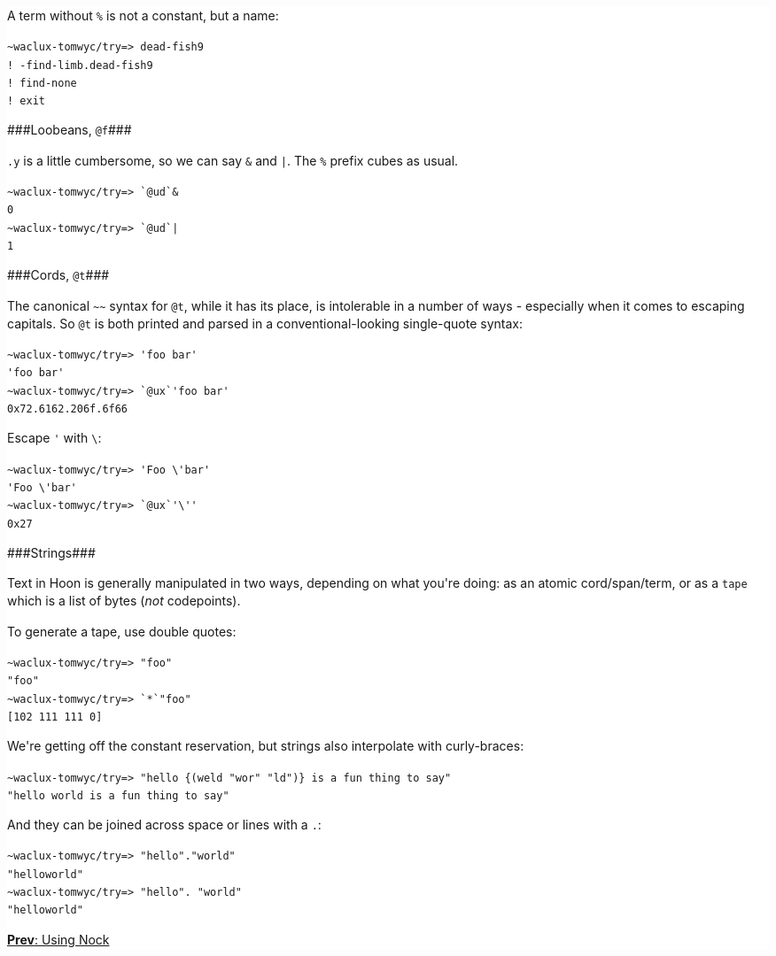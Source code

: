 A term without `%` is not a constant, but a name:

    ~waclux-tomwyc/try=> dead-fish9
    ! -find-limb.dead-fish9
    ! find-none
    ! exit

###Loobeans, `@f`###

`.y` is a little cumbersome, so we can say `&` and `|`.
The `%` prefix cubes as usual.

    ~waclux-tomwyc/try=> `@ud`&
    0
    ~waclux-tomwyc/try=> `@ud`|
    1

###Cords, `@t`###

The canonical `~~` syntax for `@t`, while it has its place, 
is intolerable in a number of ways - especially when it comes to
escaping capitals.  So `@t` is both printed and parsed in a
conventional-looking single-quote syntax:

    ~waclux-tomwyc/try=> 'foo bar'
    'foo bar'
    ~waclux-tomwyc/try=> `@ux`'foo bar'
    0x72.6162.206f.6f66

Escape `'` with `\`:

    ~waclux-tomwyc/try=> 'Foo \'bar'
    'Foo \'bar'
    ~waclux-tomwyc/try=> `@ux`'\''
    0x27

###Strings###

Text in Hoon is generally manipulated in two ways, depending on
what you're doing: as an atomic cord/span/term, or as a `tape`
which is a list of bytes (_not_ codepoints).

To generate a tape, use double quotes:

    ~waclux-tomwyc/try=> "foo"
    "foo"
    ~waclux-tomwyc/try=> `*`"foo"
    [102 111 111 0]

We're getting off the constant reservation, but strings also
interpolate with curly-braces:

    ~waclux-tomwyc/try=> "hello {(weld "wor" "ld")} is a fun thing to say"
    "hello world is a fun thing to say"

And they can be joined across space or lines with a `.`:

    ~waclux-tomwyc/try=> "hello"."world"
    "helloworld"
    ~waclux-tomwyc/try=> "hello". "world"
    "helloworld"

[**Prev**: Using Nock](urbit-is-easy-ch4.html)
